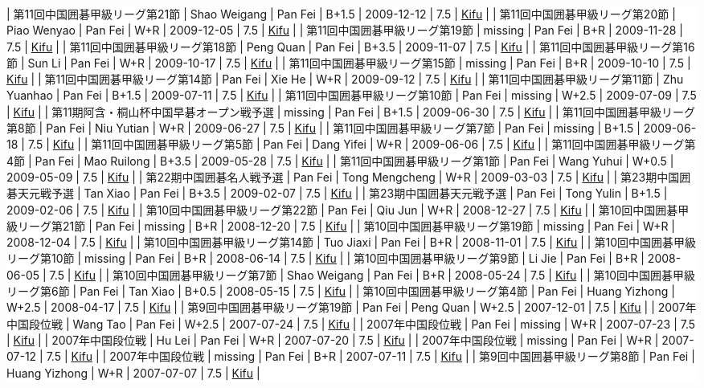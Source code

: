 | 第11回中国囲碁甲級リーグ第21節 | Shao Weigang | Pan Fei | B+1.5 | 2009-12-12 | 7.5 | [Kifu](https://kifudepot.net/kifucontents.php?id=FM17YkBKzdi%2FoXjZA%2Fu6uA%3D%3D) | 
| 第11回中国囲碁甲級リーグ第20節 | Piao Wenyao | Pan Fei | W+R | 2009-12-05 | 7.5 | [Kifu](https://kifudepot.net/kifucontents.php?id=0xmkETV7KsA3ikIeF45p%2BQ%3D%3D) | 
| 第11回中国囲碁甲級リーグ第19節 | missing | Pan Fei | B+R | 2009-11-28 | 7.5 | [Kifu](https://kifudepot.net/kifucontents.php?id=cCMVV0Obl47nx52jOeYu4A%3D%3D) | 
| 第11回中国囲碁甲級リーグ第18節 | Peng Quan | Pan Fei | B+3.5 | 2009-11-07 | 7.5 | [Kifu](https://kifudepot.net/kifucontents.php?id=tyNYFSJufANUW96q%2BrZS8w%3D%3D) | 
| 第11回中国囲碁甲級リーグ第16節 | Sun Li | Pan Fei | W+R | 2009-10-17 | 7.5 | [Kifu](https://kifudepot.net/kifucontents.php?id=vwBVE4xtCXwswANsRiWI3Q%3D%3D) | 
| 第11回中国囲碁甲級リーグ第15節 | missing | Pan Fei | B+R | 2009-10-10 | 7.5 | [Kifu](https://kifudepot.net/kifucontents.php?id=ZmAhWMav3dIHdCDfsOASTA%3D%3D) | 
| 第11回中国囲碁甲級リーグ第14節 | Pan Fei | Xie He | W+R | 2009-09-12 | 7.5 | [Kifu](https://kifudepot.net/kifucontents.php?id=wAn8RQGXDPGfA2IHVxWZBA%3D%3D) | 
| 第11回中国囲碁甲級リーグ第11節 | Zhu Yuanhao | Pan Fei | B+1.5 | 2009-07-11 | 7.5 | [Kifu](https://kifudepot.net/kifucontents.php?id=wVu6gpZWgdwAYhonZ9Apww%3D%3D) | 
| 第11回中国囲碁甲級リーグ第10節 | Pan Fei | missing | W+2.5 | 2009-07-09 | 7.5 | [Kifu](https://kifudepot.net/kifucontents.php?id=RpePU0fOr4jWf2olEsC0Kw%3D%3D) | 
| 第11期阿含・桐山杯中国早碁オープン戦予選 | missing | Pan Fei | B+1.5 | 2009-06-30 | 7.5 | [Kifu](https://kifudepot.net/kifucontents.php?id=oY%2FUTorn1zJwDYUlMXMZvA%3D%3D) | 
| 第11回中国囲碁甲級リーグ第8節 | Pan Fei | Niu Yutian | W+R | 2009-06-27 | 7.5 | [Kifu](https://kifudepot.net/kifucontents.php?id=wEFO%2Fq%2Bgz48gtKUI2dzZBg%3D%3D) | 
| 第11回中国囲碁甲級リーグ第7節 | Pan Fei | missing | B+1.5 | 2009-06-18 | 7.5 | [Kifu](https://kifudepot.net/kifucontents.php?id=h%2F8dRVsoy3yMJe27dxzd6Q%3D%3D) | 
| 第11回中国囲碁甲級リーグ第5節 | Pan Fei | Dang Yifei | W+R | 2009-06-06 | 7.5 | [Kifu](https://kifudepot.net/kifucontents.php?id=nFNloYj1MSWwenEi2CiMjg%3D%3D) | 
| 第11回中国囲碁甲級リーグ第4節 | Pan Fei | Mao Ruilong | B+3.5 | 2009-05-28 | 7.5 | [Kifu](https://kifudepot.net/kifucontents.php?id=KZ9TSaok3TRRWL0XWVYB7A%3D%3D) | 
| 第11回中国囲碁甲級リーグ第1節 | Pan Fei | Wang Yuhui | W+0.5 | 2009-05-09 | 7.5 | [Kifu](https://kifudepot.net/kifucontents.php?id=ZiKGEf7L9TiTVuiTJLXlkg%3D%3D) | 
| 第22期中国囲碁名人戦予選 | Pan Fei | Tong Mengcheng | W+R | 2009-03-03 | 7.5 | [Kifu](https://kifudepot.net/kifucontents.php?id=7cHeu3%2Bxiv8%2FDbLUDJNurA%3D%3D) | 
| 第23期中国囲碁天元戦予選 | Tan Xiao | Pan Fei | B+3.5 | 2009-02-07 | 7.5 | [Kifu](https://kifudepot.net/kifucontents.php?id=lKdC8BFB%2BOkeZEyG0eYl%2Fw%3D%3D) | 
| 第23期中国囲碁天元戦予選 | Pan Fei | Tong Yulin | B+1.5 | 2009-02-06 | 7.5 | [Kifu](https://kifudepot.net/kifucontents.php?id=EmQ24VUwm9sSrcbz7YDC7g%3D%3D) | 
| 第10回中国囲碁甲級リーグ第22節 | Pan Fei | Qiu Jun | W+R | 2008-12-27 | 7.5 | [Kifu](https://kifudepot.net/kifucontents.php?id=RlL%2FuxFxy9bg7cSFCS4t3Q%3D%3D) | 
| 第10回中国囲碁甲級リーグ第21節 | Pan Fei | missing | B+R | 2008-12-20 | 7.5 | [Kifu](https://kifudepot.net/kifucontents.php?id=kc8ylh79XrURyMNs4em8XQ%3D%3D) | 
| 第10回中国囲碁甲級リーグ第19節 | missing | Pan Fei | W+R | 2008-12-04 | 7.5 | [Kifu](https://kifudepot.net/kifucontents.php?id=NXl1zMpDOTnjkpV5arUXqQ%3D%3D) | 
| 第10回中国囲碁甲級リーグ第14節 | Tuo Jiaxi | Pan Fei | B+R | 2008-11-01 | 7.5 | [Kifu](https://kifudepot.net/kifucontents.php?id=dnEDn57mgnXmMpph2y1%2FOw%3D%3D) | 
| 第10回中国囲碁甲級リーグ第10節 | missing | Pan Fei | B+R | 2008-06-14 | 7.5 | [Kifu](https://kifudepot.net/kifucontents.php?id=olKR8VDI%2BEHSfv%2B3L9B%2BFQ%3D%3D) | 
| 第10回中国囲碁甲級リーグ第9節 | Li Jie | Pan Fei | B+R | 2008-06-05 | 7.5 | [Kifu](https://kifudepot.net/kifucontents.php?id=e%2BakrORANr%2FQkJUEiGuR%2BQ%3D%3D) | 
| 第10回中国囲碁甲級リーグ第7節 | Shao Weigang | Pan Fei | B+R | 2008-05-24 | 7.5 | [Kifu](https://kifudepot.net/kifucontents.php?id=z8uX7bX0VTrZeza%2B8n%2BsoQ%3D%3D) | 
| 第10回中国囲碁甲級リーグ第6節 | Pan Fei | Tan Xiao | B+0.5 | 2008-05-15 | 7.5 | [Kifu](https://kifudepot.net/kifucontents.php?id=6mYLRlfoxf4LLRamaj%2F7JA%3D%3D) | 
| 第10回中国囲碁甲級リーグ第4節 | Pan Fei | Huang Yizhong | W+2.5 | 2008-04-17 | 7.5 | [Kifu](https://kifudepot.net/kifucontents.php?id=TRKUzQvr3MnSpu87lfeQQg%3D%3D) | 
| 第9回中国囲碁甲級リーグ第19節 | Pan Fei | Peng Quan | W+2.5 | 2007-12-01 | 7.5 | [Kifu](https://kifudepot.net/kifucontents.php?id=zcWAQeNsESRp0mIsJCsFFw%3D%3D) | 
| 2007年中国段位戦 | Wang Tao | Pan Fei | W+2.5 | 2007-07-24 | 7.5 | [Kifu](https://kifudepot.net/kifucontents.php?id=5g4%2Fty4ruwLyrcrM%2F4if7Q%3D%3D) | 
| 2007年中国段位戦 | Pan Fei | missing | W+R | 2007-07-23 | 7.5 | [Kifu](https://kifudepot.net/kifucontents.php?id=0zuA45baItnIL2mTYl2CwA%3D%3D) | 
| 2007年中国段位戦 | Hu Lei | Pan Fei | W+R | 2007-07-20 | 7.5 | [Kifu](https://kifudepot.net/kifucontents.php?id=64yVErH97b0N4TldKXymaQ%3D%3D) | 
| 2007年中国段位戦 | missing | Pan Fei | W+R | 2007-07-12 | 7.5 | [Kifu](https://kifudepot.net/kifucontents.php?id=Pn8o6qXKuKfSIj0O3BGfAg%3D%3D) | 
| 2007年中国段位戦 | missing | Pan Fei | B+R | 2007-07-11 | 7.5 | [Kifu](https://kifudepot.net/kifucontents.php?id=rpvfqMLVDn44RkSbAnLb1w%3D%3D) | 
| 第9回中国囲碁甲級リーグ第8節 | Pan Fei | Huang Yizhong | W+R | 2007-07-07 | 7.5 | [Kifu](https://kifudepot.net/kifucontents.php?id=A1agpE4XuN8B%2FU%2BMqvkBEQ%3D%3D) |




